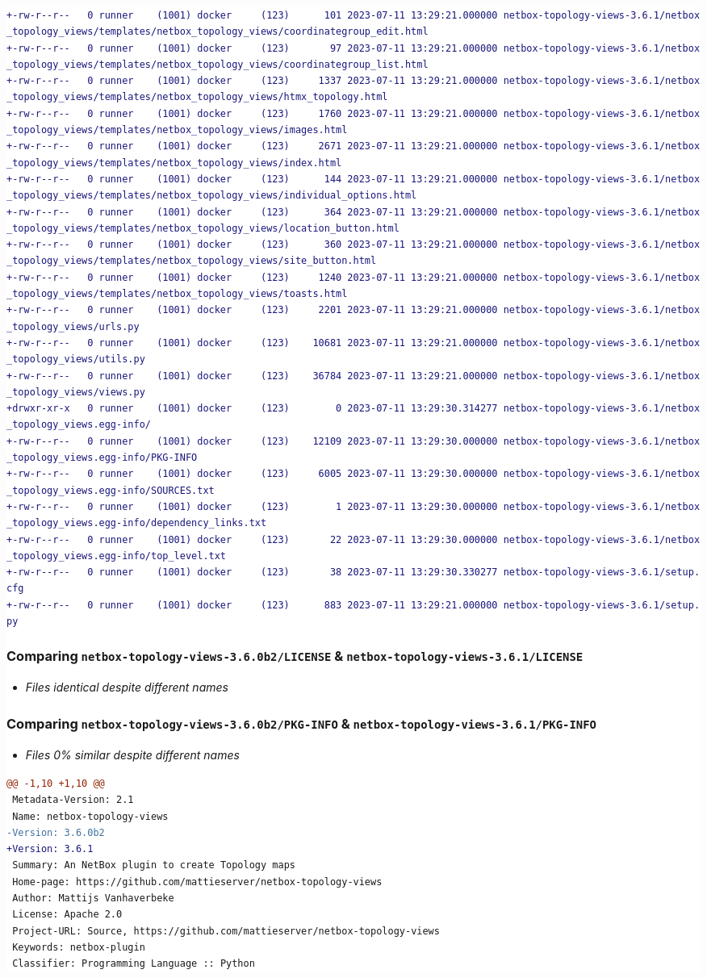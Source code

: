 ```diff
+-rw-r--r--   0 runner    (1001) docker     (123)      101 2023-07-11 13:29:21.000000 netbox-topology-views-3.6.1/netbox_topology_views/templates/netbox_topology_views/coordinategroup_edit.html
+-rw-r--r--   0 runner    (1001) docker     (123)       97 2023-07-11 13:29:21.000000 netbox-topology-views-3.6.1/netbox_topology_views/templates/netbox_topology_views/coordinategroup_list.html
+-rw-r--r--   0 runner    (1001) docker     (123)     1337 2023-07-11 13:29:21.000000 netbox-topology-views-3.6.1/netbox_topology_views/templates/netbox_topology_views/htmx_topology.html
+-rw-r--r--   0 runner    (1001) docker     (123)     1760 2023-07-11 13:29:21.000000 netbox-topology-views-3.6.1/netbox_topology_views/templates/netbox_topology_views/images.html
+-rw-r--r--   0 runner    (1001) docker     (123)     2671 2023-07-11 13:29:21.000000 netbox-topology-views-3.6.1/netbox_topology_views/templates/netbox_topology_views/index.html
+-rw-r--r--   0 runner    (1001) docker     (123)      144 2023-07-11 13:29:21.000000 netbox-topology-views-3.6.1/netbox_topology_views/templates/netbox_topology_views/individual_options.html
+-rw-r--r--   0 runner    (1001) docker     (123)      364 2023-07-11 13:29:21.000000 netbox-topology-views-3.6.1/netbox_topology_views/templates/netbox_topology_views/location_button.html
+-rw-r--r--   0 runner    (1001) docker     (123)      360 2023-07-11 13:29:21.000000 netbox-topology-views-3.6.1/netbox_topology_views/templates/netbox_topology_views/site_button.html
+-rw-r--r--   0 runner    (1001) docker     (123)     1240 2023-07-11 13:29:21.000000 netbox-topology-views-3.6.1/netbox_topology_views/templates/netbox_topology_views/toasts.html
+-rw-r--r--   0 runner    (1001) docker     (123)     2201 2023-07-11 13:29:21.000000 netbox-topology-views-3.6.1/netbox_topology_views/urls.py
+-rw-r--r--   0 runner    (1001) docker     (123)    10681 2023-07-11 13:29:21.000000 netbox-topology-views-3.6.1/netbox_topology_views/utils.py
+-rw-r--r--   0 runner    (1001) docker     (123)    36784 2023-07-11 13:29:21.000000 netbox-topology-views-3.6.1/netbox_topology_views/views.py
+drwxr-xr-x   0 runner    (1001) docker     (123)        0 2023-07-11 13:29:30.314277 netbox-topology-views-3.6.1/netbox_topology_views.egg-info/
+-rw-r--r--   0 runner    (1001) docker     (123)    12109 2023-07-11 13:29:30.000000 netbox-topology-views-3.6.1/netbox_topology_views.egg-info/PKG-INFO
+-rw-r--r--   0 runner    (1001) docker     (123)     6005 2023-07-11 13:29:30.000000 netbox-topology-views-3.6.1/netbox_topology_views.egg-info/SOURCES.txt
+-rw-r--r--   0 runner    (1001) docker     (123)        1 2023-07-11 13:29:30.000000 netbox-topology-views-3.6.1/netbox_topology_views.egg-info/dependency_links.txt
+-rw-r--r--   0 runner    (1001) docker     (123)       22 2023-07-11 13:29:30.000000 netbox-topology-views-3.6.1/netbox_topology_views.egg-info/top_level.txt
+-rw-r--r--   0 runner    (1001) docker     (123)       38 2023-07-11 13:29:30.330277 netbox-topology-views-3.6.1/setup.cfg
+-rw-r--r--   0 runner    (1001) docker     (123)      883 2023-07-11 13:29:21.000000 netbox-topology-views-3.6.1/setup.py
```

### Comparing `netbox-topology-views-3.6.0b2/LICENSE` & `netbox-topology-views-3.6.1/LICENSE`

 * *Files identical despite different names*

### Comparing `netbox-topology-views-3.6.0b2/PKG-INFO` & `netbox-topology-views-3.6.1/PKG-INFO`

 * *Files 0% similar despite different names*

```diff
@@ -1,10 +1,10 @@
 Metadata-Version: 2.1
 Name: netbox-topology-views
-Version: 3.6.0b2
+Version: 3.6.1
 Summary: An NetBox plugin to create Topology maps
 Home-page: https://github.com/mattieserver/netbox-topology-views
 Author: Mattijs Vanhaverbeke
 License: Apache 2.0
 Project-URL: Source, https://github.com/mattieserver/netbox-topology-views
 Keywords: netbox-plugin
 Classifier: Programming Language :: Python
```
